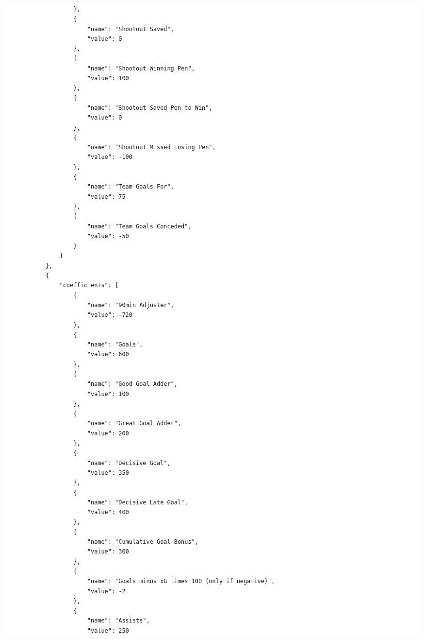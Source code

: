                         },
                        {
                            "name": "Shootout Saved",
                            "value": 0
                        },
                        {
                            "name": "Shootout Winning Pen",
                            "value": 100
                        },
                        {
                            "name": "Shootout Saved Pen to Win",
                            "value": 0
                        },
                        {
                            "name": "Shootout Missed Losing Pen",
                            "value": -100
                        },
                        {
                            "name": "Team Goals For",
                            "value": 75
                        },
                        {
                            "name": "Team Goals Conceded",
                            "value": -50
                        }
                    ]
                },
                {
                    "coefficients": [
                        {
                            "name": "90min Adjuster",
                            "value": -720
                        },
                        {
                            "name": "Goals",
                            "value": 600
                        },
                        {
                            "name": "Good Goal Adder",
                            "value": 100
                        },
                        {
                            "name": "Great Goal Adder",
                            "value": 200
                        },
                        {
                            "name": "Decisive Goal",
                            "value": 350
                        },
                        {
                            "name": "Decisive Late Goal",
                            "value": 400
                        },
                        {
                            "name": "Cumulative Goal Bonus",
                            "value": 300
                        },
                        {
                            "name": "Goals minus xG times 100 (only if negative)",
                            "value": -2
                        },
                        {
                            "name": "Assists",
                            "value": 250